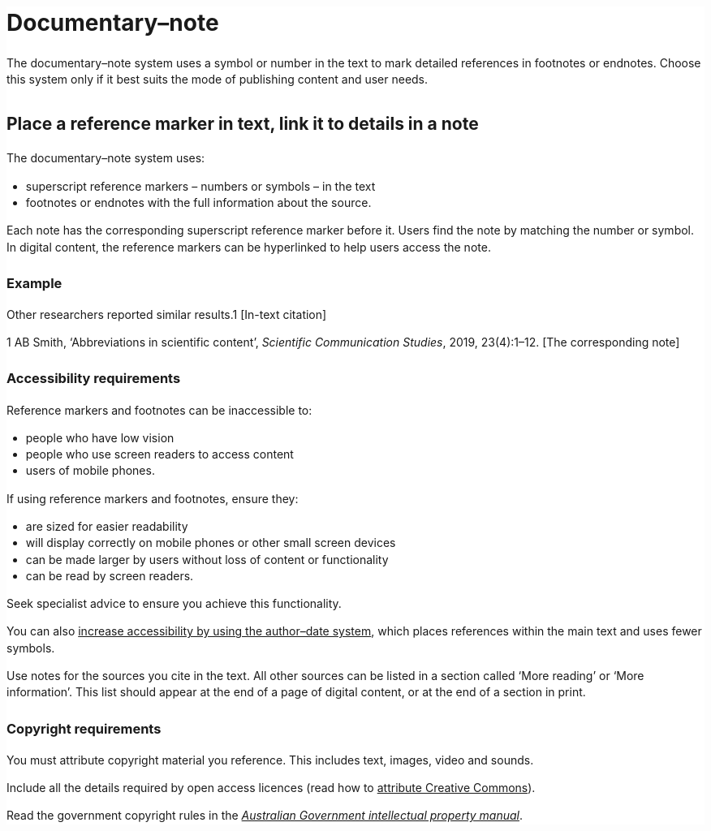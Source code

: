 Documentary–note
================

The documentary–note system uses a symbol or number in the text to mark detailed references in footnotes or endnotes. Choose this system only if it best suits the mode of publishing content and user needs.

Place a reference marker in text, link it to details in a note
--------------------------------------------------------------

The documentary–note system uses:

*   superscript reference markers – numbers or symbols – in the text
*   footnotes or endnotes with the full information about the source.

Each note has the corresponding superscript reference marker before it. Users find the note by matching the number or symbol. In digital content, the reference markers can be hyperlinked to help users access the note.

### Example

Other researchers reported similar results.1 \[In-text citation\]

1 AB Smith, ‘Abbreviations in scientific content’, _Scientific Communication Studies_, 2019, 23(4):1–12. \[The corresponding note\]

### Accessibility requirements

Reference markers and footnotes can be inaccessible to:

*   people who have low vision
*   people who use screen readers to access content
*   users of mobile phones.

If using reference markers and footnotes, ensure they:

*   are sized for easier readability
*   will display correctly on mobile phones or other small screen devices
*   can be made larger by users without loss of content or functionality
*   can be read by screen readers.

Seek specialist advice to ensure you achieve this functionality.

You can also [increase accessibility by using the author–date system](/node/165), which places references within the main text and uses fewer symbols.

Use notes for the sources you cite in the text. All other sources can be listed in a section called ‘More reading’ or ‘More information’. This list should appear at the end of a page of digital content, or at the end of a section in print.

### Copyright requirements

You must attribute copyright material you reference. This includes text, images, video and sounds.

Include all the details required by open access licences (read how to [attribute Creative Commons](https://creativecommons.org.au/learn/fact-sheets/attribution/)).

Read the government copyright rules in the [_Australian Government intellectual property manual_](https://www.infrastructure.gov.au/media-centre/publications/australian-government-intellectual-property-manual).
